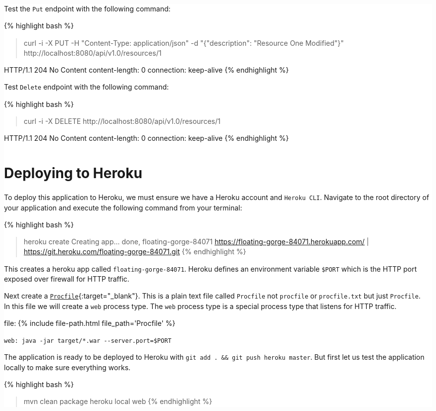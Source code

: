 Test the `Put` endpoint with the following command:

{% highlight bash %}
> curl -i -X PUT -H "Content-Type: application/json" -d "{\"description\": \"Resource One Modified\"}" http://localhost:8080/api/v1.0/resources/1

HTTP/1.1 204 No Content
content-length: 0
connection: keep-alive
{% endhighlight %}

Test `Delete` endpoint with the following command:

{% highlight bash %}
> curl -i -X DELETE  http://localhost:8080/api/v1.0/resources/1

HTTP/1.1 204 No Content
content-length: 0
connection: keep-alive
{% endhighlight %}

# Deploying to Heroku
To deploy this application to Heroku, we must ensure we have a Heroku account and `Heroku CLI`. Navigate to 
the root directory of your application and execute the following command from your terminal:

{% highlight bash %}
> heroku create
Creating app... done, floating-gorge-84071
https://floating-gorge-84071.herokuapp.com/ | https://git.heroku.com/floating-gorge-84071.git
{% endhighlight %}

This creates a heroku app called `floating-gorge-84071`. Heroku defines an environment variable `$PORT` which is
the HTTP port exposed over firewall for HTTP traffic.

Next create a [`Procfile`][Procfile]{:target="_blank"}. This is a plain text file called `Procfile` not `procfile` or 
`procfile.txt` but just `Procfile`.  
In this file we will create a `web` process type. The `web` process type is a special process type that listens for
HTTP traffic.

file: {% include file-path.html file_path='Procfile' %}

```
web: java -jar target/*.war --server.port=$PORT
```

The application is ready to be deployed to Heroku with `git add . && git push heroku master`. But first let us
test the application locally to make sure everything works. 

{% highlight bash %}
> mvn clean package
> heroku local web
{% endhighlight %}


[cURL]:                                https://curl.haxx.se/
[Git]:                                 https://git-scm.com/
[Heroku]:                              https://signup.heroku.com/
[Heroku CLI]:                          https://devcenter.heroku.com/articles/getting-started-with-java#set-up
[Initializr]:                          https://start.spring.io/
[JDK]:                                 http://www.oracle.com/technetwork/java/javase/downloads/index.html
[Maven]:                               http://maven.apache.org
[Procfile]:                            https://devcenter.heroku.com/articles/procfile
[RestController]:                      https://docs.spring.io/spring/docs/current/javadoc-api/org/springframework/web/bind/annotation/RestController.html
[Spring]:                              http://projects.spring.io/spring-framework/ 